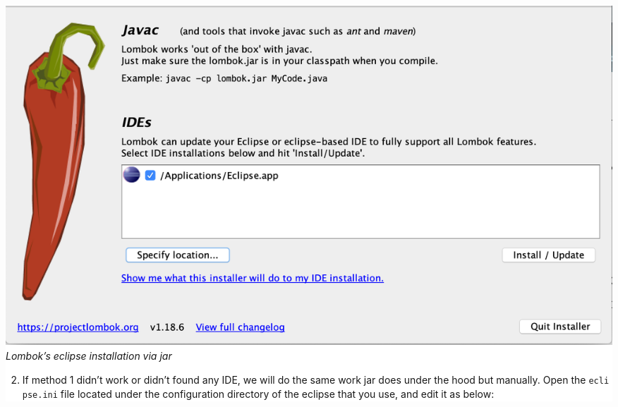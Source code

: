 ![Lombok’s eclipse installation via jar](/assets/img/posts/java-lombok/lombok_eclipse_installtion.png)*Lombok’s eclipse installation via jar*

2. If method 1 didn’t work or didn’t found any IDE, we will do the same work jar does under the hood but manually. Open the `eclipse.ini` file located under the configuration directory of the eclipse that you use, and edit it as below:
